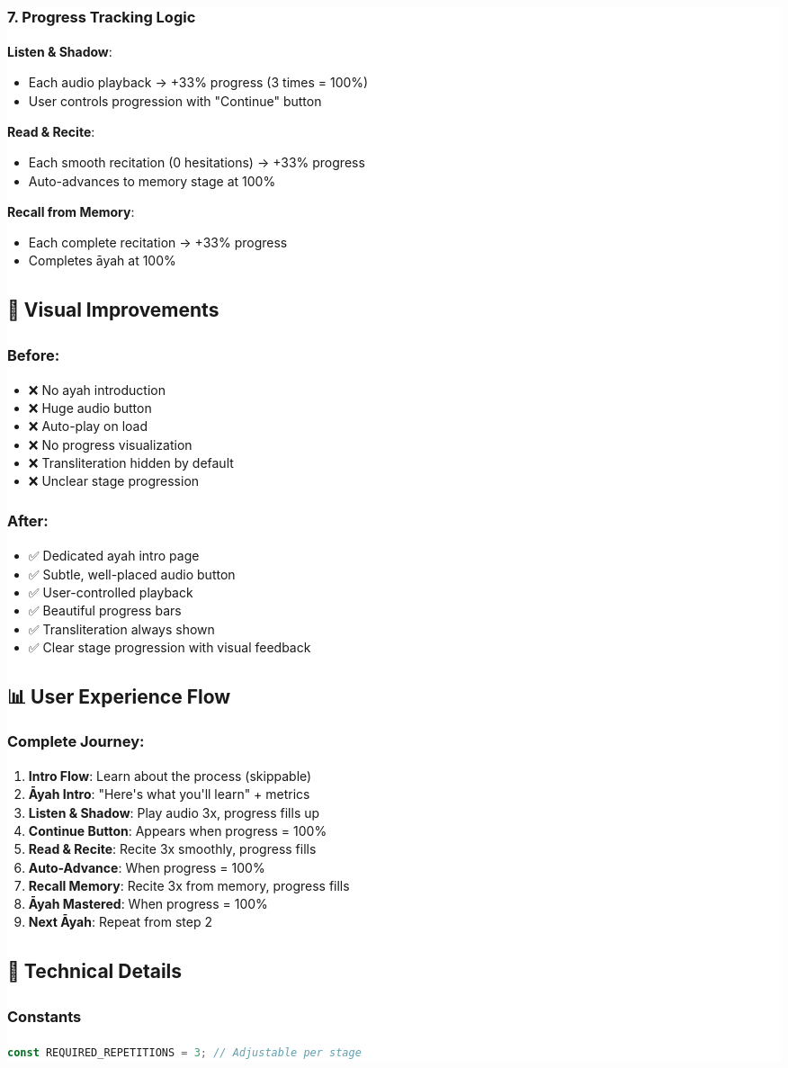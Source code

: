 ### 7. **Progress Tracking Logic**

**Listen & Shadow**:
- Each audio playback → +33% progress (3 times = 100%)
- User controls progression with "Continue" button

**Read & Recite**:
- Each smooth recitation (0 hesitations) → +33% progress
- Auto-advances to memory stage at 100%

**Recall from Memory**:
- Each complete recitation → +33% progress
- Completes āyah at 100%

## 🎨 Visual Improvements

### Before:
- ❌ No ayah introduction
- ❌ Huge audio button
- ❌ Auto-play on load
- ❌ No progress visualization
- ❌ Transliteration hidden by default
- ❌ Unclear stage progression

### After:
- ✅ Dedicated ayah intro page
- ✅ Subtle, well-placed audio button
- ✅ User-controlled playback
- ✅ Beautiful progress bars
- ✅ Transliteration always shown
- ✅ Clear stage progression with visual feedback

## 📊 User Experience Flow

### Complete Journey:

1. **Intro Flow**: Learn about the process (skippable)
2. **Āyah Intro**: "Here's what you'll learn" + metrics
3. **Listen & Shadow**: Play audio 3x, progress fills up
4. **Continue Button**: Appears when progress = 100%
5. **Read & Recite**: Recite 3x smoothly, progress fills
6. **Auto-Advance**: When progress = 100%
7. **Recall Memory**: Recite 3x from memory, progress fills
8. **Āyah Mastered**: When progress = 100%
9. **Next Āyah**: Repeat from step 2

## 🔧 Technical Details

### Constants
```typescript
const REQUIRED_REPETITIONS = 3; // Adjustable per stage
```
